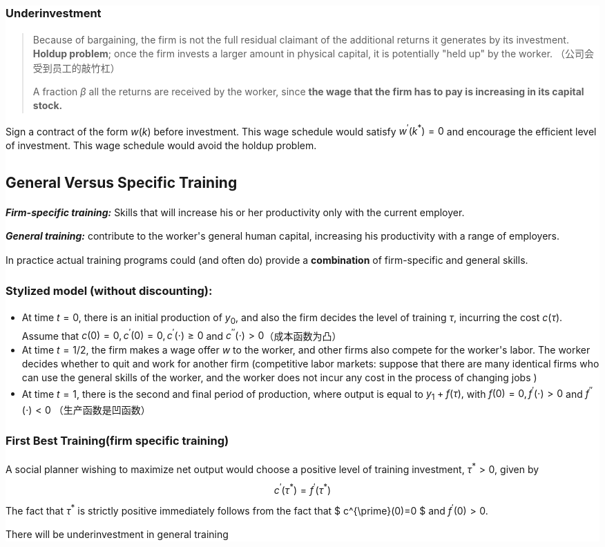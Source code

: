 

### Underinvestment

> Because of bargaining, the firm is not the full residual claimant of the additional returns it generates by its investment.
> **Holdup problem**; once the firm invests a larger amount in physical capital, it is potentially "held up" by the worker. （公司会受到员工的敲竹杠）
>
> A fraction $\beta$ all the returns are received by the worker, since **the wage that the firm has to pay is increasing in its capital stock.**

Sign a contract of the form $w(k)$ before investment. This wage schedule would satisfy $w^{\prime}\left(k^{*}\right)=0$ and encourage the efficient level of investment.
This wage schedule would avoid the holdup problem.



## General Versus Specific Training

***Firm-specific training:*** Skills that will increase his or her productivity only with the current employer.

***General training:*** contribute to the worker's general human capital, increasing his productivity with a range of employers.

In practice actual training programs could (and often do) provide a **combination** of firm-specific and general skills.



### Stylized model (without discounting):

- At time $t=0,$ there is an initial production of $y_{0},$ and also the firm decides the level of training $\tau,$ incurring the cost $c(\tau) .$ Assume that $c(0)=0, c^{\prime}(0)=0, c^{\prime}(\cdot) \geq 0$ and $c^{\prime \prime}(\cdot)>0$（成本函数为凸）
- At time $t=1 / 2,$ the firm makes a wage offer $w$ to the worker, and other firms also compete for the worker's labor. The worker decides whether to quit and work for another firm (competitive labor markets: suppose that there are many identical firms who can use the general skills of the worker, and the worker does not incur any cost in the process of changing jobs $)$ 
- At time $t=1,$ there is the second and final period of production, where output is equal to $y_{1}+f(\tau),$ with $f(0)=0, f^{\prime}(\cdot)>0$ and $f^{\prime \prime}(\cdot)<0$ （生产函数是凹函数）



### First Best Training(firm specific training)

A social planner wishing to maximize net output would choose a positive level of training investment, $\tau^{*}>0,$ given by
$$
c^{\prime}\left(\tau^{*}\right)=f^{\prime}\left(\tau^{*}\right)
$$
The fact that $\tau^{*}$ is strictly positive immediately follows from the fact that $ c^{\prime}(0)=0 $ and  $f^{\prime}(0)>0$. 

There will be underinvestment in general training
